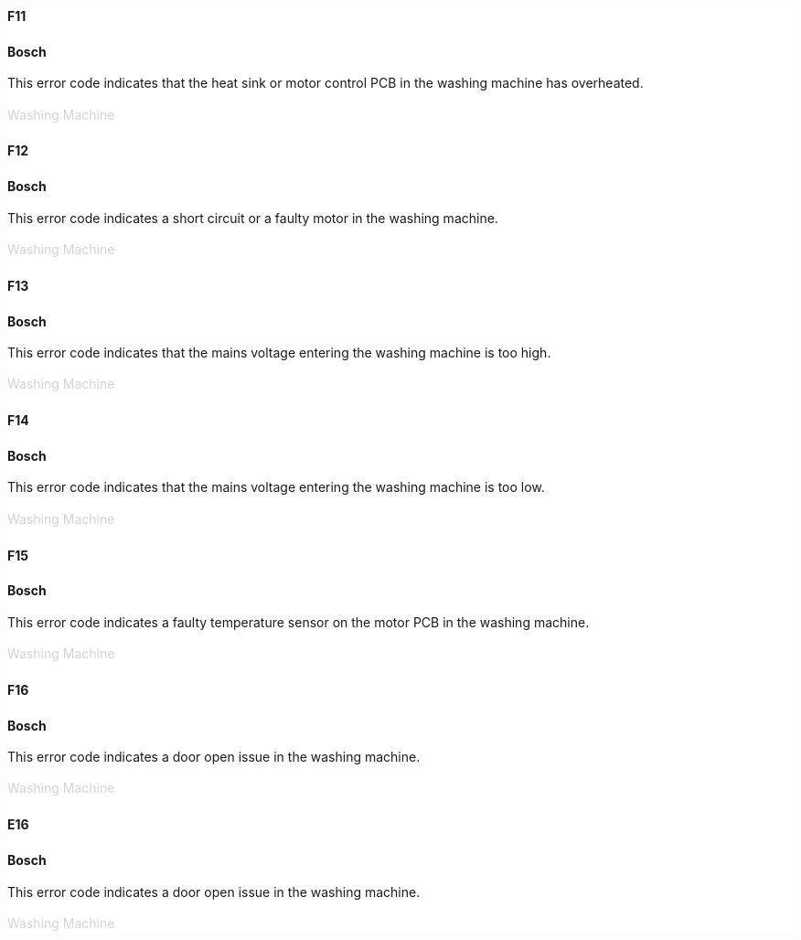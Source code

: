  <div class="error-code">
    <h4 class="error-code-heading">F11</h4>
    <strong class="error-code-brand">Bosch</strong>
    <p class="error-code-description">This error code indicates that the heat sink or motor control PCB in the washing machine has overheated.</p>
    <p class="error-code-appliance-type" style="color: lightgray;">Washing Machine</p>
  </div>

  <div class="error-code">
    <h4 class="error-code-heading">F12</h4>
    <strong class="error-code-brand">Bosch</strong>
    <p class="error-code-description">This error code indicates a short circuit or a faulty motor in the washing machine.</p>
    <p class="error-code-appliance-type" style="color: lightgray;">Washing Machine</p>
  </div>

  <div class="error-code">
    <h4 class="error-code-heading">F13</h4>
    <strong class="error-code-brand">Bosch</strong>
    <p class="error-code-description">This error code indicates that the mains voltage entering the washing machine is too high.</p>
    <p class="error-code-appliance-type" style="color: lightgray;">Washing Machine</p>
  </div>

  <div class="error-code">
    <h4 class="error-code-heading">F14</h4>
    <strong class="error-code-brand">Bosch</strong>
    <p class="error-code-description">This error code indicates that the mains voltage entering the washing machine is too low.</p>
    <p class="error-code-appliance-type" style="color: lightgray;">Washing Machine</p>
  </div>

  <div class="error-code">
    <h4 class="error-code-heading">F15</h4>
    <strong class="error-code-brand">Bosch</strong>
    <p class="error-code-description">This error code indicates a faulty temperature sensor on the motor PCB in the washing machine.</p>
    <p class="error-code-appliance-type" style="color: lightgray;">Washing Machine</p>
  </div>

  <div class="error-code">
    <h4 class="error-code-heading">F16</h4>
    <strong class="error-code-brand">Bosch</strong>
    <p class="error-code-description">This error code indicates a door open issue in the washing machine.</p>
    <p class="error-code-appliance-type" style="color: lightgray;">Washing Machine</p>
  </div>

  <div class="error-code">
    <h4 class="error-code-heading">E16</h4>
    <strong class="error-code-brand">Bosch</strong>
    <p class="error-code-description">This error code indicates a door open issue in the washing machine.</p>
    <p class="error-code-appliance-type" style="color: lightgray;">Washing Machine</p>
  </div>
